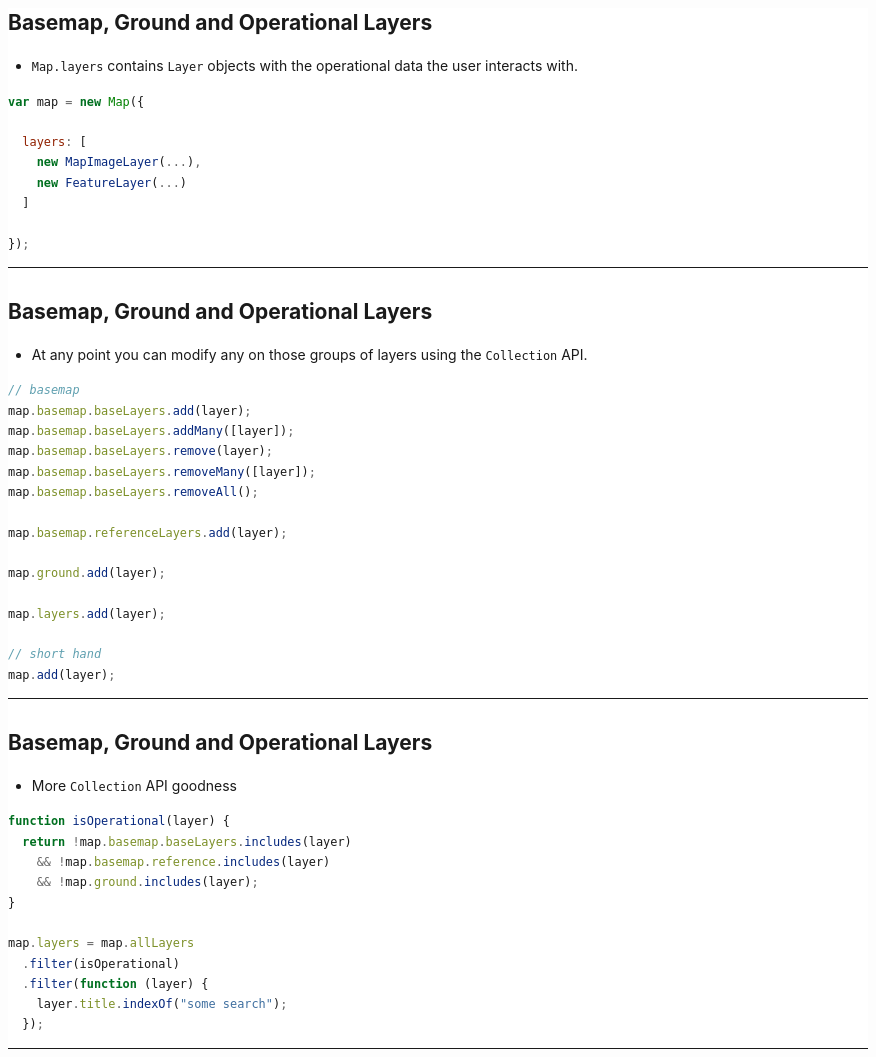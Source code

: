 
## Basemap, Ground and Operational Layers

- `Map.layers` contains `Layer` objects with the operational data the user interacts with.

```js
var map = new Map({

  layers: [
    new MapImageLayer(...),
    new FeatureLayer(...)
  ]

});
```

---

## Basemap, Ground and Operational Layers

- At any point you can modify any on those groups of layers using the `Collection` API.

```js
// basemap
map.basemap.baseLayers.add(layer);
map.basemap.baseLayers.addMany([layer]);
map.basemap.baseLayers.remove(layer);
map.basemap.baseLayers.removeMany([layer]);
map.basemap.baseLayers.removeAll();

map.basemap.referenceLayers.add(layer);

map.ground.add(layer);

map.layers.add(layer);

// short hand
map.add(layer);
```

---

## Basemap, Ground and Operational Layers

- More `Collection` API goodness

```js
function isOperational(layer) {
  return !map.basemap.baseLayers.includes(layer)
    && !map.basemap.reference.includes(layer)
    && !map.ground.includes(layer);
}

map.layers = map.allLayers
  .filter(isOperational)
  .filter(function (layer) {
    layer.title.indexOf("some search");
  });
```

---